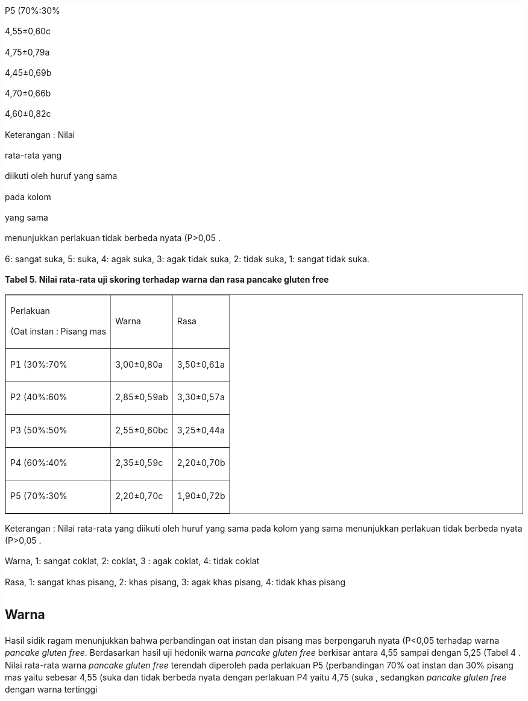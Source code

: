 <p><span class="font3">P5 (70%:30%</span></p></td><td style="vertical-align:bottom;">
<p><span class="font3">4,55±0,60c</span></p></td><td style="vertical-align:bottom;">
<p><span class="font3">4,75±0,79a</span></p></td><td style="vertical-align:bottom;">
<p><span class="font3">4,45±0,69b</span></p></td><td style="vertical-align:bottom;">
<p><span class="font3">4,70±0,66b</span></p></td><td style="vertical-align:bottom;">
<p><span class="font3">4,60±0,82c</span></p></td></tr>
<tr><td style="vertical-align:bottom;">
<p><span class="font3">Keterangan : Nilai</span></p></td><td style="vertical-align:bottom;">
<p><span class="font3">rata-rata yang</span></p></td><td colspan="2" style="vertical-align:bottom;">
<p><span class="font3">diikuti oleh huruf yang sama</span></p></td><td style="vertical-align:bottom;">
<p><span class="font3">pada kolom</span></p></td><td style="vertical-align:bottom;">
<p><span class="font3">yang sama</span></p></td></tr>
</table>
<p><span class="font3">menunjukkan perlakuan tidak berbeda nyata (P&gt;0,05 .</span></p>
<p><span class="font3">6: sangat suka, 5: suka, 4: agak suka, 3: agak tidak suka, 2: tidak suka, 1: sangat tidak suka.</span></p>
<p><span class="font3" style="font-weight:bold;">Tabel 5. Nilai rata-rata uji skoring terhadap warna dan rasa pancake gluten free</span></p>
<table border="1">
<tr><td style="vertical-align:bottom;">
<p><span class="font4">Perlakuan</span></p>
<p><span class="font4">(Oat instan : Pisang mas</span></p></td><td style="vertical-align:middle;">
<p><span class="font4">Warna</span></p></td><td style="vertical-align:middle;">
<p><span class="font4">Rasa</span></p></td></tr>
<tr><td style="vertical-align:bottom;">
<p><span class="font4">P1 (30%:70%</span></p></td><td style="vertical-align:bottom;">
<p><span class="font4">3,00±0,80a</span></p></td><td style="vertical-align:bottom;">
<p><span class="font4">3,50±0,61a</span></p></td></tr>
<tr><td style="vertical-align:bottom;">
<p><span class="font4">P2 (40%:60%</span></p></td><td style="vertical-align:bottom;">
<p><span class="font4">2,85±0,59ab</span></p></td><td style="vertical-align:bottom;">
<p><span class="font4">3,30±0,57a</span></p></td></tr>
<tr><td style="vertical-align:bottom;">
<p><span class="font4">P3 (50%:50%</span></p></td><td style="vertical-align:bottom;">
<p><span class="font4">2,55±0,60bc</span></p></td><td style="vertical-align:bottom;">
<p><span class="font4">3,25±0,44a</span></p></td></tr>
<tr><td style="vertical-align:bottom;">
<p><span class="font4">P4 (60%:40%</span></p></td><td style="vertical-align:bottom;">
<p><span class="font4">2,35±0,59c</span></p></td><td style="vertical-align:bottom;">
<p><span class="font4">2,20±0,70b</span></p></td></tr>
<tr><td style="vertical-align:bottom;">
<p><span class="font4">P5 (70%:30%</span></p></td><td style="vertical-align:bottom;">
<p><span class="font4">2,20±0,70c</span></p></td><td style="vertical-align:bottom;">
<p><span class="font4">1,90±0,72b</span></p></td></tr>
</table>
<p><span class="font3">Keterangan : Nilai rata-rata yang diikuti oleh huruf yang sama pada kolom yang sama menunjukkan perlakuan tidak berbeda nyata (P&gt;0,05 .</span></p>
<p><span class="font3">Warna, 1: sangat coklat, 2: coklat, 3 : agak coklat, 4: tidak coklat</span></p>
<p><span class="font3">Rasa, 1: sangat khas pisang, 2: khas pisang, 3: agak khas pisang, 4: tidak khas pisang</span></p>
<h2><a name="bookmark30"></a><span class="font3" style="font-weight:bold;"><a name="bookmark31"></a>Warna</span></h2>
<p><span class="font3">Hasil sidik ragam menunjukkan bahwa perbandingan oat instan dan pisang mas berpengaruh nyata (P&lt;0,05 terhadap warna </span><span class="font3" style="font-style:italic;">pancake gluten free</span><span class="font3">. Berdasarkan hasil uji hedonik warna </span><span class="font3" style="font-style:italic;">pancake gluten free </span><span class="font3">berkisar antara 4,55 sampai dengan 5,25 (Tabel 4 . Nilai rata-rata warna </span><span class="font3" style="font-style:italic;">pancake gluten free</span><span class="font3"> terendah diperoleh pada perlakuan P5 (perbandingan 70% oat instan dan 30% pisang mas yaitu sebesar 4,55 (suka dan tidak berbeda nyata dengan perlakuan P4 yaitu 4,75 (suka , sedangkan </span><span class="font3" style="font-style:italic;">pancake gluten free</span><span class="font3"> dengan warna tertinggi</span></p>